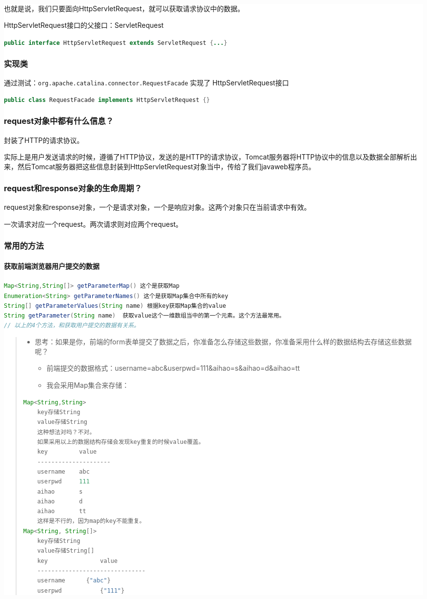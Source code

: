 也就是说，我们只要面向HttpServletRequest，就可以获取请求协议中的数据。

HttpServletRequest接口的父接口：ServletRequest

```java
public interface HttpServletRequest extends ServletRequest {...}
```

### 实现类

通过测试：`org.apache.catalina.connector.RequestFacade` 实现了 HttpServletRequest接口

```java
public class RequestFacade implements HttpServletRequest {}
```

### request对象中都有什么信息？

封装了HTTP的请求协议。

实际上是用户发送请求的时候，遵循了HTTP协议，发送的是HTTP的请求协议，Tomcat服务器将HTTP协议中的信息以及数据全部解析出来，然后Tomcat服务器把这些信息封装到HttpServletRequest对象当中，传给了我们javaweb程序员。

### request和response对象的生命周期？

request对象和response对象，一个是请求对象，一个是响应对象。这两个对象只在当前请求中有效。

一次请求对应一个request。两次请求则对应两个request。

### 常用的方法

#### 获取前端浏览器用户提交的数据

```java
Map<String,String[]> getParameterMap() 这个是获取Map
Enumeration<String> getParameterNames() 这个是获取Map集合中所有的key
String[] getParameterValues(String name) 根据key获取Map集合的value
String getParameter(String name)  获取value这个一维数组当中的第一个元素。这个方法最常用。
// 以上的4个方法，和获取用户提交的数据有关系。
```

> - 思考：如果是你，前端的form表单提交了数据之后，你准备怎么存储这些数据，你准备采用什么样的数据结构去存储这些数据呢？
>
>     - 前端提交的数据格式：username=abc&userpwd=111&aihao=s&aihao=d&aihao=tt
>
>     - 我会采用Map集合来存储：
>
> ```java
> Map<String,String>
>     key存储String
>     value存储String
>     这种想法对吗？不对。
>     如果采用以上的数据结构存储会发现key重复的时候value覆盖。
>     key         value
>     ---------------------
>     username    abc
>     userpwd     111
>     aihao       s
>     aihao       d
>     aihao       tt
>     这样是不行的，因为map的key不能重复。
> Map<String, String[]>
>     key存储String
>     value存储String[]
>     key				value
>     -------------------------------
>     username		{"abc"}
>     userpwd			{"111"}